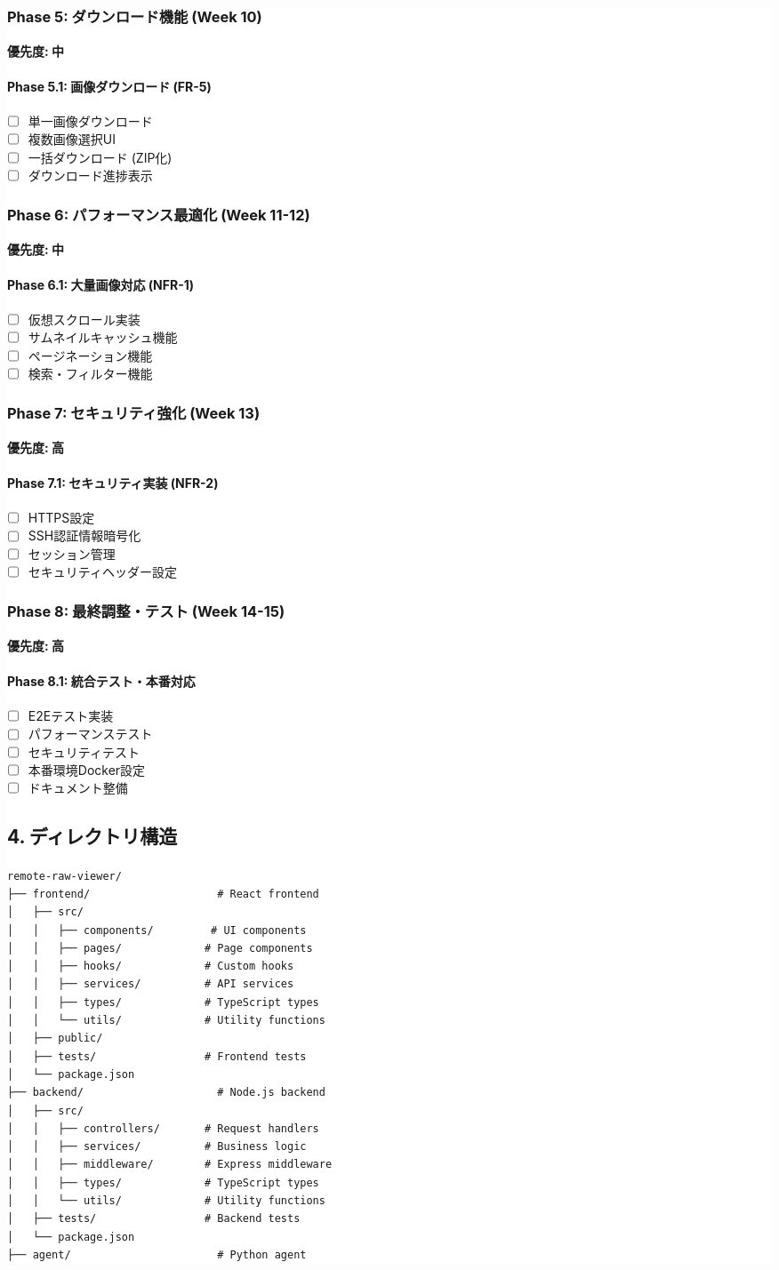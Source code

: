 ### Phase 5: ダウンロード機能 (Week 10)
**優先度: 中**

#### Phase 5.1: 画像ダウンロード (FR-5)
- [ ] 単一画像ダウンロード
- [ ] 複数画像選択UI
- [ ] 一括ダウンロード (ZIP化)
- [ ] ダウンロード進捗表示

### Phase 6: パフォーマンス最適化 (Week 11-12)
**優先度: 中**

#### Phase 6.1: 大量画像対応 (NFR-1)
- [ ] 仮想スクロール実装
- [ ] サムネイルキャッシュ機能
- [ ] ページネーション機能
- [ ] 検索・フィルター機能

### Phase 7: セキュリティ強化 (Week 13)
**優先度: 高**

#### Phase 7.1: セキュリティ実装 (NFR-2)
- [ ] HTTPS設定
- [ ] SSH認証情報暗号化
- [ ] セッション管理
- [ ] セキュリティヘッダー設定

### Phase 8: 最終調整・テスト (Week 14-15)
**優先度: 高**

#### Phase 8.1: 統合テスト・本番対応
- [ ] E2Eテスト実装
- [ ] パフォーマンステスト
- [ ] セキュリティテスト
- [ ] 本番環境Docker設定
- [ ] ドキュメント整備

## 4. ディレクトリ構造

```
remote-raw-viewer/
├── frontend/                    # React frontend
│   ├── src/
│   │   ├── components/         # UI components
│   │   ├── pages/             # Page components
│   │   ├── hooks/             # Custom hooks
│   │   ├── services/          # API services
│   │   ├── types/             # TypeScript types
│   │   └── utils/             # Utility functions
│   ├── public/
│   ├── tests/                 # Frontend tests
│   └── package.json
├── backend/                     # Node.js backend
│   ├── src/
│   │   ├── controllers/       # Request handlers
│   │   ├── services/          # Business logic
│   │   ├── middleware/        # Express middleware
│   │   ├── types/             # TypeScript types
│   │   └── utils/             # Utility functions
│   ├── tests/                 # Backend tests
│   └── package.json
├── agent/                       # Python agent
```